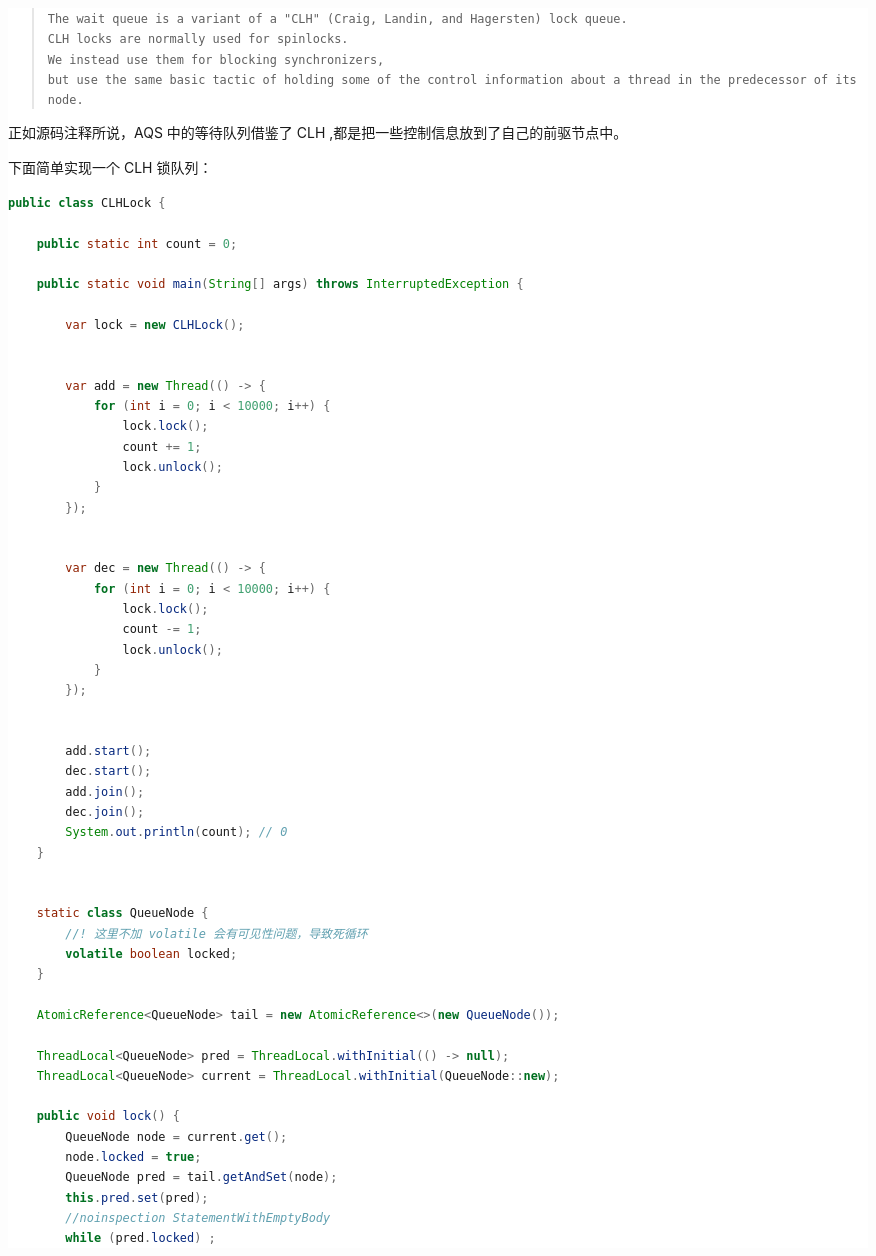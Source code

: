 > ```
> The wait queue is a variant of a "CLH" (Craig, Landin, and Hagersten) lock queue. 
> CLH locks are normally used for spinlocks.  
> We instead use them for blocking synchronizers, 
> but use the same basic tactic of holding some of the control information about a thread in the predecessor of its node. 
> ```

正如源码注释所说，AQS 中的等待队列借鉴了 CLH ,都是把一些控制信息放到了自己的前驱节点中。

下面简单实现一个 CLH 锁队列：

```java
public class CLHLock {
  
    public static int count = 0;

    public static void main(String[] args) throws InterruptedException {
      
        var lock = new CLHLock();


        var add = new Thread(() -> {
            for (int i = 0; i < 10000; i++) {
                lock.lock();
                count += 1;
                lock.unlock();
            }
        });


        var dec = new Thread(() -> {
            for (int i = 0; i < 10000; i++) {
                lock.lock();
                count -= 1;
                lock.unlock();
            }
        });


        add.start();
        dec.start();
        add.join();
        dec.join();
        System.out.println(count); // 0
    }

  
    static class QueueNode {
        //! 这里不加 volatile 会有可见性问题，导致死循环
        volatile boolean locked;
    }

    AtomicReference<QueueNode> tail = new AtomicReference<>(new QueueNode());
    
    ThreadLocal<QueueNode> pred = ThreadLocal.withInitial(() -> null);
    ThreadLocal<QueueNode> current = ThreadLocal.withInitial(QueueNode::new);

    public void lock() {
        QueueNode node = current.get();
        node.locked = true;
        QueueNode pred = tail.getAndSet(node);
        this.pred.set(pred);
        //noinspection StatementWithEmptyBody
        while (pred.locked) ;
```